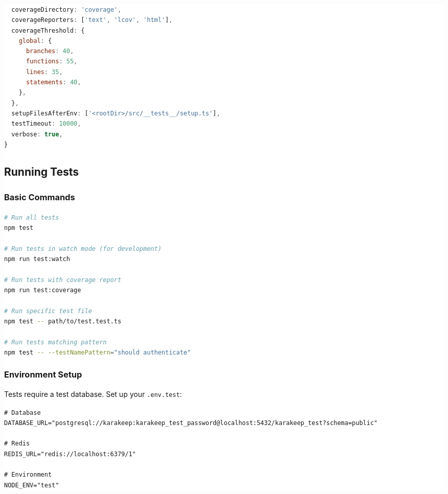```javascript
  coverageDirectory: 'coverage',
  coverageReporters: ['text', 'lcov', 'html'],
  coverageThreshold: {
    global: {
      branches: 40,
      functions: 55,
      lines: 35,
      statements: 40,
    },
  },
  setupFilesAfterEnv: ['<rootDir>/src/__tests__/setup.ts'],
  testTimeout: 10000,
  verbose: true,
}
```

## Running Tests

### Basic Commands

```bash
# Run all tests
npm test

# Run tests in watch mode (for development)
npm run test:watch

# Run tests with coverage report
npm run test:coverage

# Run specific test file
npm test -- path/to/test.test.ts

# Run tests matching pattern
npm test -- --testNamePattern="should authenticate"
```

### Environment Setup

Tests require a test database. Set up your `.env.test`:

```env
# Database
DATABASE_URL="postgresql://karakeep:karakeep_test_password@localhost:5432/karakeep_test?schema=public"

# Redis
REDIS_URL="redis://localhost:6379/1"

# Environment
NODE_ENV="test"
```
